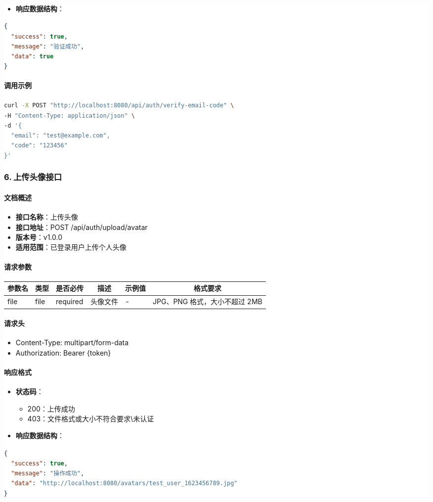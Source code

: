 - **响应数据结构**：

```json
{
  "success": true,
  "message": "验证成功",
  "data": true
}
```

#### 调用示例

```bash
curl -X POST "http://localhost:8080/api/auth/verify-email-code" \
-H "Content-Type: application/json" \
-d '{
  "email": "test@example.com",
  "code": "123456"
}'
```

### 6. 上传头像接口

#### 文档概述

- **接口名称**：上传头像
- **接口地址**：POST /api/auth/upload/avatar
- **版本号**：v1.0.0
- **适用范围**：已登录用户上传个人头像

#### 请求参数

| 参数名 | 类型 | 是否必传 | 描述     | 示例值 | 格式要求                      |
| ------ | ---- | -------- | -------- | ------ | ----------------------------- |
| file   | file | required | 头像文件 | -      | JPG、PNG 格式，大小不超过 2MB |

#### 请求头

- Content-Type: multipart/form-data
- Authorization: Bearer {token}

#### 响应格式

- **状态码**：

  - 200：上传成功
  - 403：文件格式或大小不符合要求\未认证

- **响应数据结构**：

```json
{
  "success": true,
  "message": "操作成功",
  "data": "http://localhost:8080/avatars/test_user_1623456789.jpg"
}
```
